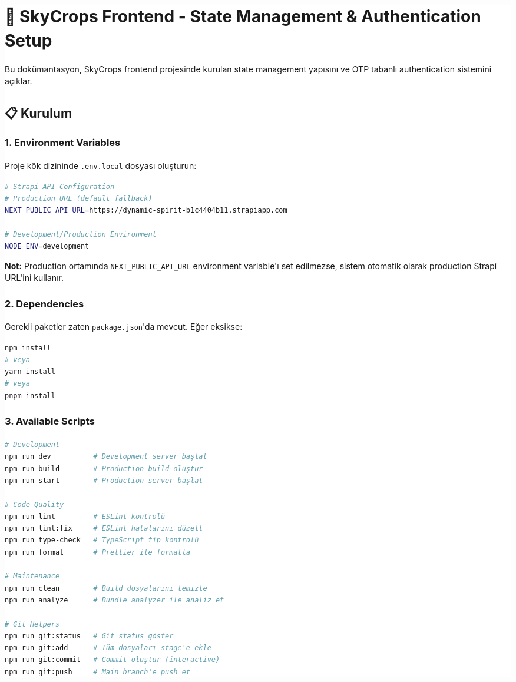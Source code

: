 # 🚀 SkyCrops Frontend - State Management & Authentication Setup

Bu dokümantasyon, SkyCrops frontend projesinde kurulan state management yapısını ve OTP tabanlı authentication sistemini açıklar.

## 📋 Kurulum

### 1. Environment Variables

Proje kök dizininde `.env.local` dosyası oluşturun:

```bash
# Strapi API Configuration
# Production URL (default fallback)
NEXT_PUBLIC_API_URL=https://dynamic-spirit-b1c4404b11.strapiapp.com

# Development/Production Environment
NODE_ENV=development
```

**Not:** Production ortamında `NEXT_PUBLIC_API_URL` environment variable'ı set edilmezse, sistem otomatik olarak production Strapi URL'ini kullanır.

### 2. Dependencies

Gerekli paketler zaten `package.json`'da mevcut. Eğer eksikse:

```bash
npm install
# veya
yarn install
# veya
pnpm install
```

### 3. Available Scripts

```bash
# Development
npm run dev          # Development server başlat
npm run build        # Production build oluştur
npm run start        # Production server başlat

# Code Quality
npm run lint         # ESLint kontrolü
npm run lint:fix     # ESLint hatalarını düzelt
npm run type-check   # TypeScript tip kontrolü
npm run format       # Prettier ile formatla

# Maintenance
npm run clean        # Build dosyalarını temizle
npm run analyze      # Bundle analyzer ile analiz et

# Git Helpers
npm run git:status   # Git status göster
npm run git:add      # Tüm dosyaları stage'e ekle
npm run git:commit   # Commit oluştur (interactive)
npm run git:push     # Main branch'e push et
```
